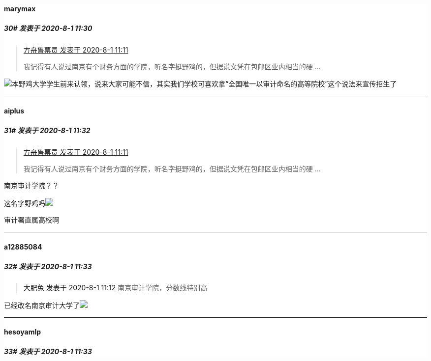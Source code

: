####  marymax  
##### 30#       发表于 2020-8-1 11:30



<blockquote><a href="httphttps://bbs.saraba1st.com/2b/forum.php?mod=redirect&amp;goto=findpost&amp;pid=48281259&amp;ptid=1952550" target="_blank">方舟售票员 发表于 2020-8-1 11:11</a>

我记得有人说过南京有个财务方面的学院，听名字挺野鸡的，但据说文凭在包邮区业内相当的硬 ...</blockquote>
<img src="https://static.saraba1st.com/image/smiley/face2017/067.png" referrerpolicy="no-referrer">本野鸡大学学生前来认领，说来大家可能不信，其实我们学校可喜欢拿“全国唯一以审计命名的高等院校”这个说法来宣传招生了







-----

####  aiplus  
##### 31#       发表于 2020-8-1 11:32



<blockquote><a href="httphttps://bbs.saraba1st.com/2b/forum.php?mod=redirect&amp;goto=findpost&amp;pid=48281259&amp;ptid=1952550" target="_blank">方舟售票员 发表于 2020-8-1 11:11</a>

我记得有人说过南京有个财务方面的学院，听名字挺野鸡的，但据说文凭在包邮区业内相当的硬 ...</blockquote>
南京审计学院？？


这名字野鸡吗<img src="https://static.saraba1st.com/image/smiley/face2017/001.png" referrerpolicy="no-referrer">


审计署直属高校啊







-----

####  a12885084  
##### 32#       发表于 2020-8-1 11:33



<blockquote><a href="httphttps://bbs.saraba1st.com/2b/forum.php?mod=redirect&amp;goto=findpost&amp;pid=48281274&amp;ptid=1952550" target="_blank">大肥兔 发表于 2020-8-1 11:12</a>
南京审计学院，分数线特别高</blockquote>
已经改名南京审计大学了<img src="https://static.saraba1st.com/image/smiley/face2017/032.png" referrerpolicy="no-referrer">







-----

####  hesoyamlp  
##### 33#       发表于 2020-8-1 11:33
